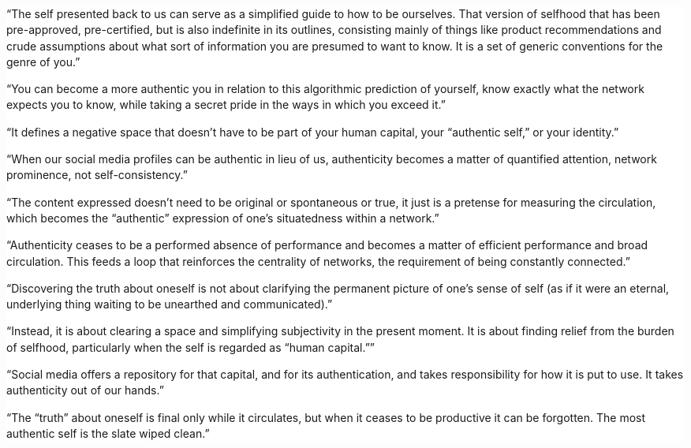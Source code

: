 “The self presented back to us can serve as a simplified guide to how to be ourselves. That version of selfhood that has been pre-approved, pre-certified, but is also indefinite in its outlines, consisting mainly of things like product recommendations and crude assumptions about what sort of information you are presumed to want to know. It is a set of generic conventions for the genre of you.”

“You can become a more authentic you in relation to this algorithmic prediction of yourself, know exactly what the network expects you to know, while taking a secret pride in the ways in which you exceed it.”

“It defines a negative space that doesn’t have to be part of your human capital, your “authentic self,” or your identity.”

“When our social media profiles can be authentic in lieu of us, authenticity becomes a matter of quantified attention, network prominence, not self-consistency.”

“The content expressed doesn’t need to be original or spontaneous or true, it just is a pretense for measuring the circulation, which becomes the “authentic” expression of one’s situatedness within a network.”

“Authenticity ceases to be a performed absence of performance and becomes a matter of efficient performance and broad circulation. This feeds a loop that reinforces the centrality of networks, the requirement of being constantly connected.”

“Discovering the truth about oneself is not about clarifying the permanent picture of one’s sense of self (as if it were an eternal, underlying thing waiting to be unearthed and communicated).”

“Instead, it is about clearing a space and simplifying subjectivity in the present moment. It is about finding relief from the burden of selfhood, particularly when the self is regarded as “human capital.””

“Social media offers a repository for that capital, and for its authentication, and takes responsibility for how it is put to use. It takes authenticity out of our hands.”

“The “truth” about oneself is final only while it circulates, but when it ceases to be productive it can be forgotten. The most authentic self is the slate wiped clean.”

